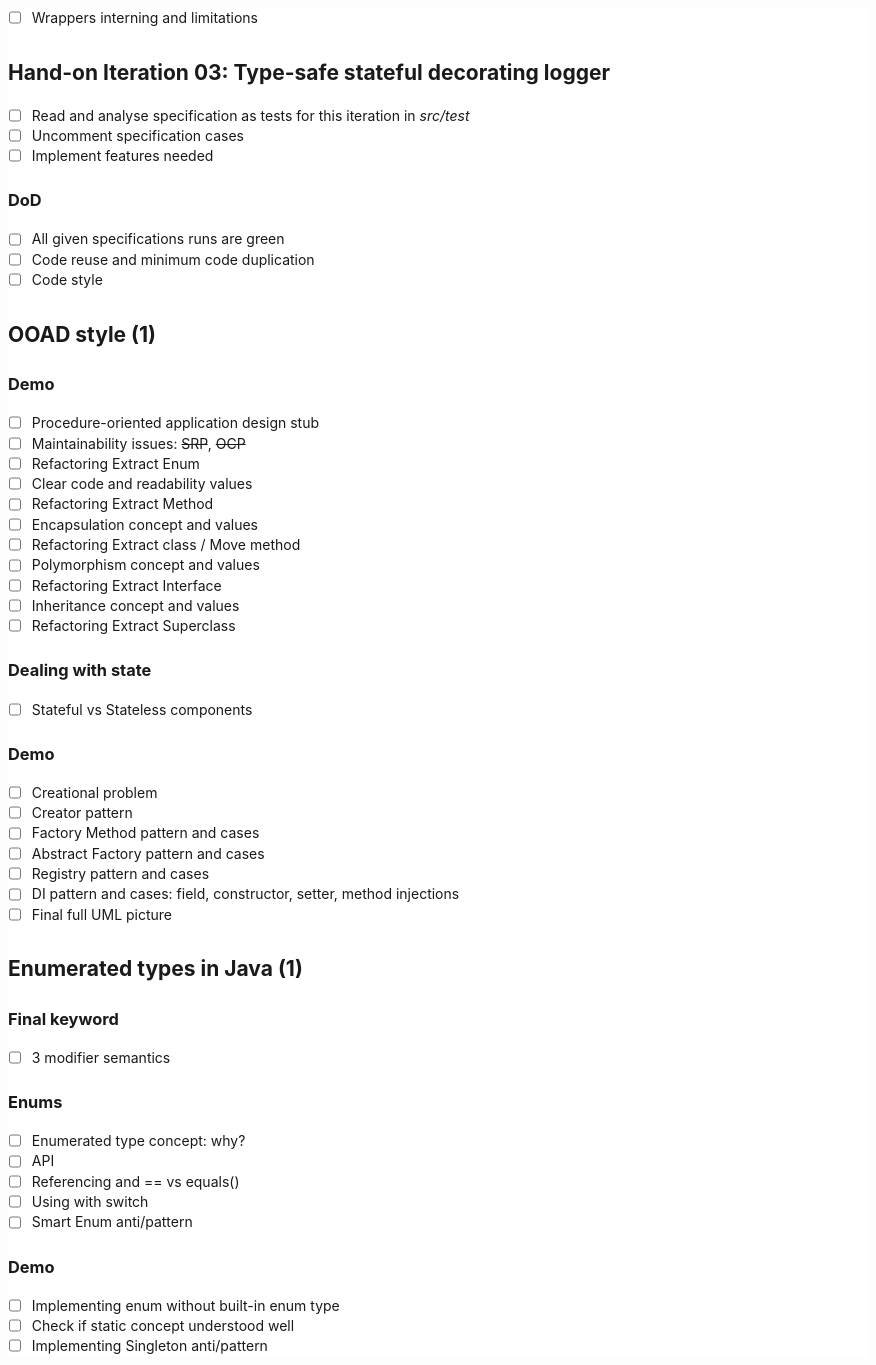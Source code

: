- [ ] Wrappers interning and limitations

## Hand-on Iteration 03: Type-safe stateful decorating logger
- [ ] Read and analyse specification as tests for this iteration in *src/test*
- [ ] Uncomment specification cases
- [ ] Implement features needed
### DoD
- [ ] All given specifications runs are green
- [ ] Code reuse and minimum code duplication
- [ ] Code style

## OOAD style (1)
### Demo
- [ ] Procedure-oriented application design stub
- [ ] Maintainability issues: ~~SRP~~, ~~OCP~~
- [ ] Refactoring Extract Enum
- [ ] Clear code and readability values
- [ ] Refactoring Extract Method
- [ ] Encapsulation concept and values
- [ ] Refactoring Extract class / Move method
- [ ] Polymorphism concept and values
- [ ] Refactoring Extract Interface
- [ ] Inheritance concept and values
- [ ] Refactoring Extract Superclass
### Dealing with state
- [ ] Stateful vs Stateless components
### Demo
- [ ] Creational problem
- [ ] Creator pattern
- [ ] Factory Method pattern and cases
- [ ] Abstract Factory pattern and cases
- [ ] Registry pattern and cases
- [ ] DI pattern and cases: field, constructor, setter, method injections
- [ ] Final full UML picture

## Enumerated types in Java (1)
### Final keyword
- [ ] 3 modifier semantics
### Enums
- [ ] Enumerated type concept: why?
- [ ] API
- [ ] Referencing and == vs equals()
- [ ] Using with switch 
- [ ] Smart Enum anti/pattern
### Demo
- [ ] Implementing enum without built-in enum type
- [ ] Check if static concept understood well
- [ ] Implementing Singleton anti/pattern
